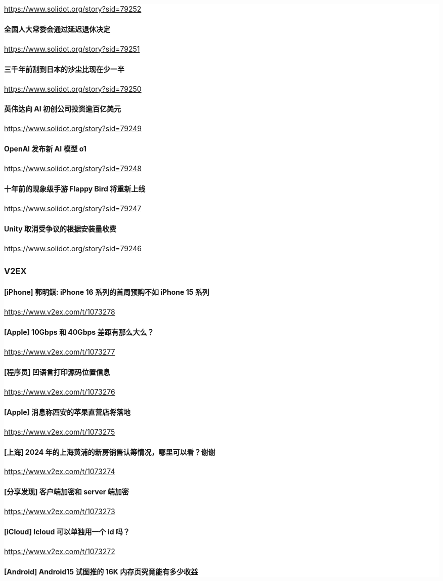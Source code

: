 <span style="color: blue!80!green"><https://www.solidot.org/story?sid=79252></span>

#### 全国人大常委会通过延迟退休决定

<span style="color: blue!80!green"><https://www.solidot.org/story?sid=79251></span>

#### 三千年前刮到日本的沙尘比现在少一半

<span style="color: blue!80!green"><https://www.solidot.org/story?sid=79250></span>

#### 英伟达向 AI 初创公司投资逾百亿美元

<span style="color: blue!80!green"><https://www.solidot.org/story?sid=79249></span>

#### OpenAI 发布新 AI 模型 o1

<span style="color: blue!80!green"><https://www.solidot.org/story?sid=79248></span>

#### 十年前的现象级手游 Flappy Bird 将重新上线

<span style="color: blue!80!green"><https://www.solidot.org/story?sid=79247></span>

#### Unity 取消受争议的根据安装量收费

<span style="color: blue!80!green"><https://www.solidot.org/story?sid=79246></span>

### V2EX

#### \[iPhone\] 郭明錤: iPhone 16 系列的首周预购不如 iPhone 15 系列

<span style="color: blue!80!green"><https://www.v2ex.com/t/1073278></span>

#### \[Apple\] 10Gbps 和 40Gbps 差距有那么大么？

<span style="color: blue!80!green"><https://www.v2ex.com/t/1073277></span>

#### \[程序员\] 凹语言打印源码位置信息

<span style="color: blue!80!green"><https://www.v2ex.com/t/1073276></span>

#### \[Apple\] 消息称西安的苹果直营店将落地

<span style="color: blue!80!green"><https://www.v2ex.com/t/1073275></span>

#### \[上海\] 2024 年的上海黄浦的新房销售认筹情况，哪里可以看？谢谢

<span style="color: blue!80!green"><https://www.v2ex.com/t/1073274></span>

#### \[分享发现\] 客户端加密和 server 端加密

<span style="color: blue!80!green"><https://www.v2ex.com/t/1073273></span>

#### \[iCloud\] Icloud 可以单独用一个 id 吗？

<span style="color: blue!80!green"><https://www.v2ex.com/t/1073272></span>

#### \[Android\] Android15 试图推的 16K 内存页究竟能有多少收益
